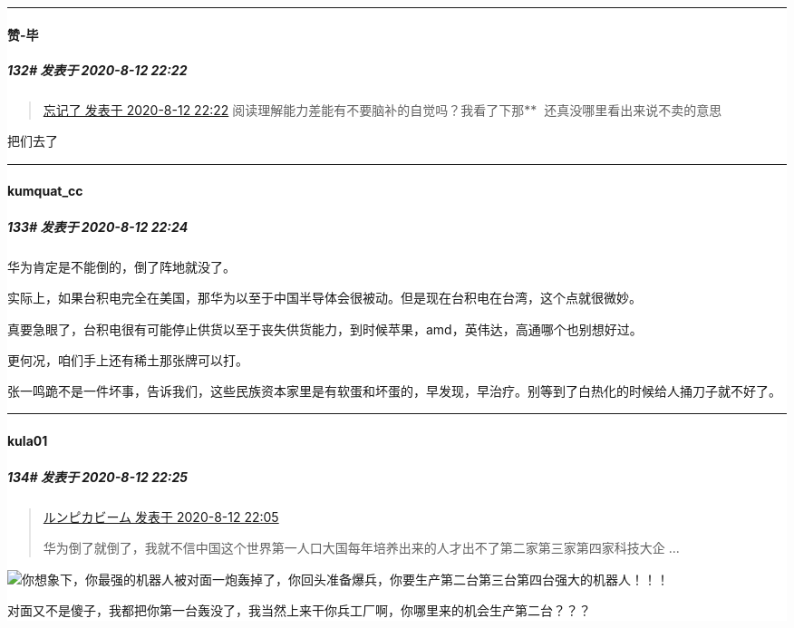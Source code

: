 



-----

####  赞-毕  
##### 132#       发表于 2020-8-12 22:22



<blockquote><a href="httphttps://bbs.saraba1st.com/2b/forum.php?mod=redirect&amp;goto=findpost&amp;pid=48408313&amp;ptid=1954387" target="_blank">忘记了 发表于 2020-8-12 22:22</a>
阅读理解能力差能有不要脑补的自觉吗？我看了下那**  还真没哪里看出来说不卖的意思</blockquote>
把们去了







-----

####  kumquat_cc  
##### 133#       发表于 2020-8-12 22:24




华为肯定是不能倒的，倒了阵地就没了。


实际上，如果台积电完全在美国，那华为以至于中国半导体会很被动。但是现在台积电在台湾，这个点就很微妙。


真要急眼了，台积电很有可能停止供货以至于丧失供货能力，到时候苹果，amd，英伟达，高通哪个也别想好过。


更何况，咱们手上还有稀土那张牌可以打。


张一鸣跪不是一件坏事，告诉我们，这些民族资本家里是有软蛋和坏蛋的，早发现，早治疗。别等到了白热化的时候给人捅刀子就不好了。








-----

####  kula01  
##### 134#       发表于 2020-8-12 22:25



<blockquote><a href="httphttps://bbs.saraba1st.com/2b/forum.php?mod=redirect&amp;goto=findpost&amp;pid=48408100&amp;ptid=1954387" target="_blank">ルンピカビーム 发表于 2020-8-12 22:05</a>

华为倒了就倒了，我就不信中国这个世界第一人口大国每年培养出来的人才出不了第二家第三家第四家科技大企 ...</blockquote>
<img src="https://static.saraba1st.com/image/smiley/face2017/065.png" referrerpolicy="no-referrer">你想象下，你最强的机器人被对面一炮轰掉了，你回头准备爆兵，你要生产第二台第三台第四台强大的机器人！！！


对面又不是傻子，我都把你第一台轰没了，我当然上来干你兵工厂啊，你哪里来的机会生产第二台？？？

